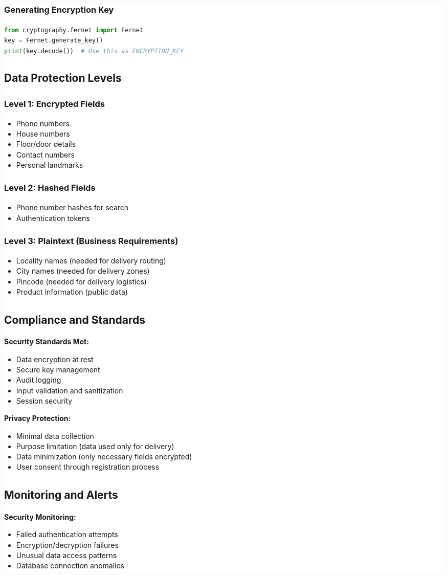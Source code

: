 ### Generating Encryption Key

```python
from cryptography.fernet import Fernet
key = Fernet.generate_key()
print(key.decode())  # Use this as ENCRYPTION_KEY
```

## Data Protection Levels

### Level 1: Encrypted Fields
- Phone numbers
- House numbers
- Floor/door details
- Contact numbers
- Personal landmarks

### Level 2: Hashed Fields
- Phone number hashes for search
- Authentication tokens

### Level 3: Plaintext (Business Requirements)
- Locality names (needed for delivery routing)
- City names (needed for delivery zones)
- Pincode (needed for delivery logistics)
- Product information (public data)

## Compliance and Standards

**Security Standards Met:**
- Data encryption at rest
- Secure key management
- Audit logging
- Input validation and sanitization
- Session security

**Privacy Protection:**
- Minimal data collection
- Purpose limitation (data used only for delivery)
- Data minimization (only necessary fields encrypted)
- User consent through registration process

## Monitoring and Alerts

**Security Monitoring:**
- Failed authentication attempts
- Encryption/decryption failures
- Unusual data access patterns
- Database connection anomalies
